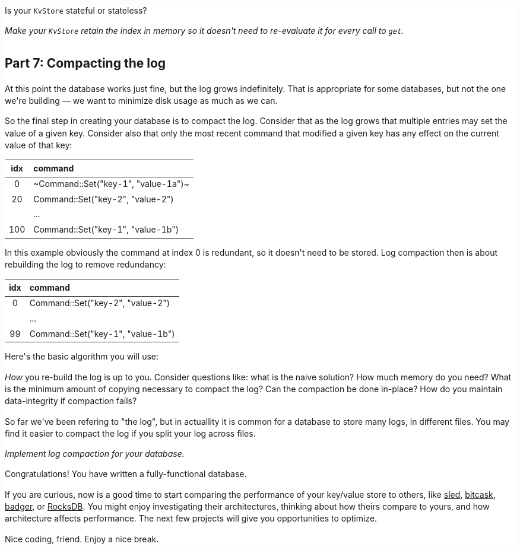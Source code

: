 Is your `KvStore` stateful or stateless?

_Make your `KvStore` retain the index in memory so it doesn't need to
re-evaluate it for every call to `get`._


## Part 7: Compacting the log

At this point the database works just fine, but the log grows indefinitely. That
is appropriate for some databases, but not the one we're building &mdash; we
want to minimize disk usage as much as we can.

So the final step in creating your database is to compact the log. Consider
that as the log grows that multiple entries may set the value of a given key.
Consider also that only the most recent command that modified a given key has
any effect on the current value of that key:

| idx | command |
|:---:|:--------|
| 0 | ~Command::Set("key-1", "value-1a")~ |
| 20 | Command::Set("key-2", "value-2") |
| | ... |
| 100 | Command::Set("key-1", "value-1b") |

In this example obviously the command at index 0 is redundant, so it doesn't
need to be stored. Log compaction then is about rebuilding the log to remove
redundancy:

| idx | command |
|:---:|:--------|
| 0 | Command::Set("key-2", "value-2") |
| | ... |
| 99 | Command::Set("key-1", "value-1b") |

Here's the basic algorithm you will use:



_How_ you re-build the log is up to you. Consider questions like: what is the
naive solution? How much memory do you need? What is the minimum amount of
copying necessary to compact the log? Can the compaction be done in-place? How
do you maintain data-integrity if compaction fails?

So far we've been refering to "the log", but in actuallity it is common for a
database to store many logs, in different files. You may find it easier to
compact the log if you split your log across files.

_Implement log compaction for your database._

Congratulations! You have written a fully-functional database.

If you are curious, now is a good time to start comparing the performance of
your key/value store to others, like [sled], [bitcask], [badger], or [RocksDB].
You might enjoy investigating their architectures, thinking about how theirs
compare to yours, and how architecture affects performance. The next few
projects will give you opportunities to optimize.

[sled]: https://github.com/spacejam/sled
[badger]: https://github.com/dgraph-io/badger
[RocksDB]: https://rocksdb.org/

Nice coding, friend. Enjoy a nice break.





[wal]: https://en.wikipedia.org/wiki/Write-ahead_logging
[bitcask]: https://github.com/basho/bitcask
[`failure`]: https://docs.rs/failure/0.1.5/failure/
[fg]: https://boats.gitlab.io/failure/
[several]: https://boats.gitlab.io/failure/guidance.html
[nbp]: https://github.com/rust-lang-nursery/rust-cookbook/issues/502#issue-387418261
[`serde`]: https://serde.rs/
[`serde`]: https://serde.rs/